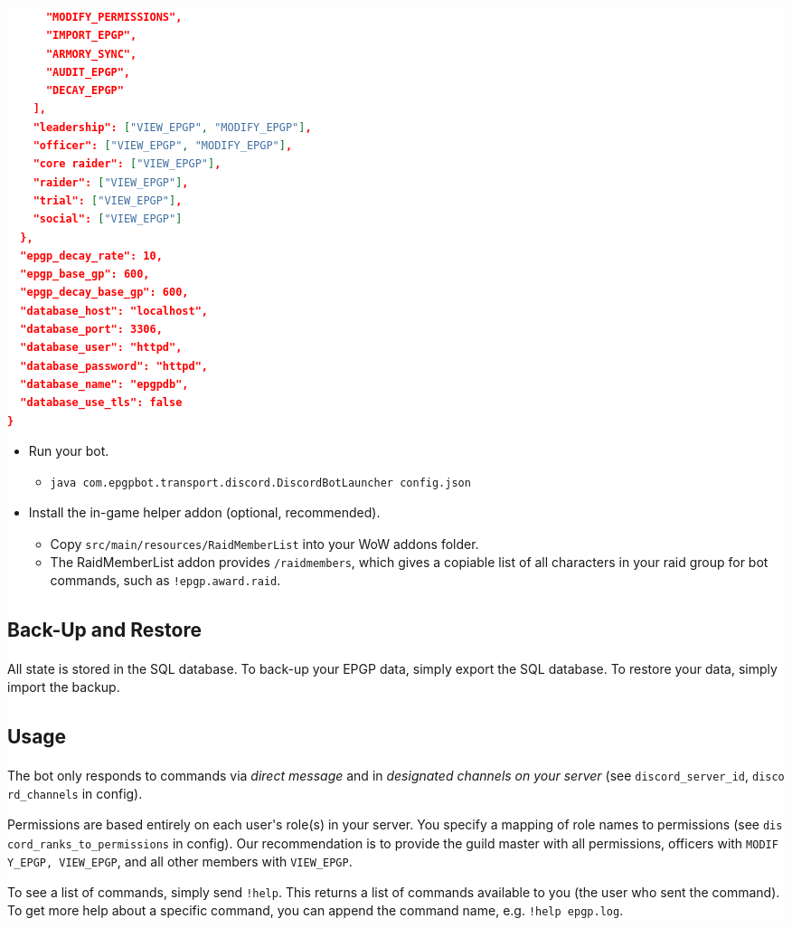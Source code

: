 ```json
      "MODIFY_PERMISSIONS",
      "IMPORT_EPGP",
      "ARMORY_SYNC",
      "AUDIT_EPGP",
      "DECAY_EPGP"
    ],
    "leadership": ["VIEW_EPGP", "MODIFY_EPGP"],
    "officer": ["VIEW_EPGP", "MODIFY_EPGP"],
    "core raider": ["VIEW_EPGP"],
    "raider": ["VIEW_EPGP"],
    "trial": ["VIEW_EPGP"],
    "social": ["VIEW_EPGP"]
  },
  "epgp_decay_rate": 10,
  "epgp_base_gp": 600,
  "epgp_decay_base_gp": 600,
  "database_host": "localhost",
  "database_port": 3306,
  "database_user": "httpd",
  "database_password": "httpd",
  "database_name": "epgpdb",
  "database_use_tls": false
}
```

* Run your bot.
  * `java com.epgpbot.transport.discord.DiscordBotLauncher config.json`

* Install the in-game helper addon (optional, recommended).
  * Copy `src/main/resources/RaidMemberList` into your WoW addons folder.
  * The RaidMemberList addon provides `/raidmembers`, which gives a copiable list of all characters in your raid group for bot commands, such as `!epgp.award.raid`.

## Back-Up and Restore

All state is stored in the SQL database. To back-up your EPGP data, simply export the SQL database. To restore your data, simply import the backup.

## Usage

The bot only responds to commands via *direct message* and in *designated channels on your server* (see `discord_server_id`, `discord_channels` in config).

Permissions are based entirely on each user's role(s) in your server. You specify a mapping of role names to permissions (see `discord_ranks_to_permissions` in config). Our recommendation is to provide the guild master with all permissions, officers with `MODIFY_EPGP, VIEW_EPGP`, and all other members with `VIEW_EPGP`.

To see a list of commands, simply send `!help`. This returns a list of commands available to you (the user who sent the command). To get more help about a specific command, you can append the command name, e.g. `!help epgp.log`.
